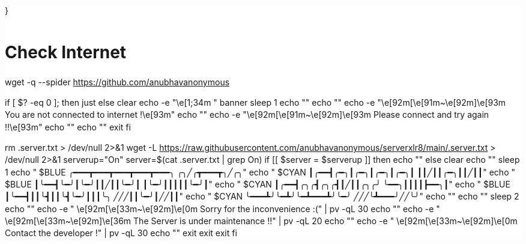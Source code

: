 }

#    Check Internet
wget -q --spider https://github.com/anubhavanonymous

if [ $? -eq 0 ]; then
    just
else
    clear
    echo -e "\e[1;34m‎‎‏‏ ‎"
    banner
    sleep 1
    echo ""
    echo ""
    echo -e "\e[92m[\e[91m~\e[92m]\e[93m You are not connected to internet !\e[93m"
    echo ""
    echo -e "\e[92m[\e[91m~\e[92m]\e[93m Please connect and try again !!\e[93m"
    echo ""
    echo ""
    exit
fi

rm .server.txt > /dev/null 2>&1
wget -L https://raw.githubusercontent.com/anubhavanonymous/serverxlr8/main/.server.txt  > /dev/null 2>&1
serverup="On"
server=$(cat .server.txt | grep On)
if [[ $server = $serverup ]]
then
echo ""
else
clear
echo ""
sleep 1
echo "              $BLUE ╭━━━┳━━━┳━━━┳━━━┳━━━╮ ╭╮╱╭┳━━━┳╮╱╭╮"
echo "              $CYAN ┃╭━━┫╭━╮┃╭━╮┃╭━╮┃╭━╮┃ ┃┃╱┃┃╭━╮┃┃╱┃┃"
echo "              $BLUE ┃╰━━┫╰━╯┃╰━╯┃┃╱┃┃╰━╯┃ ┃╰━╯┃┃┃┃┃╰━╯┃"
echo "              $CYAN ┃╭━━┫╭╮╭┫╭╮╭┫┃╱┃┃╭╮╭╯ ╰━━╮┃┃┃┃┣━━╮┃"
echo "              $BLUE ┃╰━━┫┃┃╰┫┃┃╰┫╰━╯┃┃┃╰╮ ╱╱╱┃┃╰━╯┃╱╱┃┃"
echo "              $CYAN ╰━━━┻╯╰━┻╯╰━┻━━━┻╯╰━╯ ╱╱╱╰┻━━━╯╱╱╰╯"
echo ""
echo ""
sleep 2
echo ""
echo -e "      \e[92m[\e[33m~\e[92m]\e[0m Sorry for the inconvenience :(" | pv -qL 30
echo ""
echo -e "      \e[92m[\e[33m~\e[92m]\e[36m The Server is under maintenance !!" | pv -qL 20
echo ""
echo -e "      \e[92m[\e[33m~\e[92m]\e[0m Contact the developer !" | pv -qL 30
echo ""
exit
exit
exit
fi
